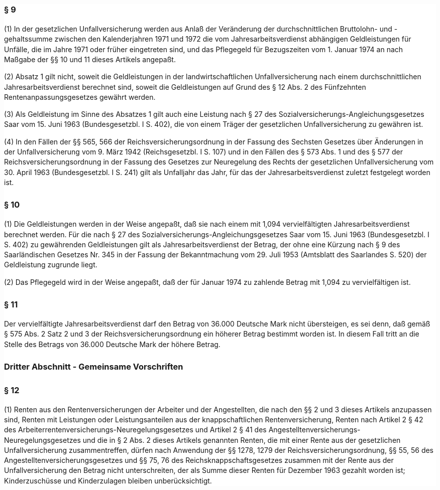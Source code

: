 

### § 9

(1) In der gesetzlichen Unfallversicherung werden aus Anlaß der Veränderung der durchschnittlichen Bruttolohn- und -gehaltssumme zwischen den Kalenderjahren 1971 und 1972 die vom Jahresarbeitsverdienst abhängigen Geldleistungen für Unfälle, die im Jahre 1971 oder früher eingetreten sind, und das Pflegegeld für Bezugszeiten vom 1. Januar 1974 an nach Maßgabe der §§ 10 und 11 dieses Artikels angepaßt.

(2) Absatz 1 gilt nicht,
soweit die Geldleistungen in der landwirtschaftlichen Unfallversicherung nach einem durchschnittlichen Jahresarbeitsverdienst berechnet sind,
soweit die Geldleistungen auf Grund des § 12 Abs. 2 des Fünfzehnten Rentenanpassungsgesetzes gewährt werden.

(3) Als Geldleistung im Sinne des Absatzes 1 gilt auch eine Leistung nach § 27 des Sozialversicherungs-Angleichungsgesetzes Saar vom 15. Juni 1963 (Bundesgesetzbl. I S. 402), die von einem Träger der gesetzlichen Unfallversicherung zu gewähren ist.

(4) In den Fällen der §§ 565, 566 der Reichsversicherungsordnung in der Fassung des Sechsten Gesetzes über Änderungen in der Unfallversicherung vom 9. März 1942 (Reichsgesetzbl. I S. 107) und in den Fällen des § 573 Abs. 1 und des § 577 der Reichsversicherungsordnung in der Fassung des Gesetzes zur Neuregelung des Rechts der gesetzlichen Unfallversicherung vom 30. April 1963 (Bundesgesetzbl. I S. 241) gilt als Unfalljahr das Jahr, für das der Jahresarbeitsverdienst zuletzt festgelegt worden ist.


### § 10

(1) Die Geldleistungen werden in der Weise angepaßt, daß sie nach einem mit 1,094 vervielfältigten Jahresarbeitsverdienst berechnet werden. Für die nach § 27 des Sozialversicherungs-Angleichungsgesetzes Saar vom 15. Juni 1963 (Bundesgesetzbl. I S. 402) zu gewährenden Geldleistungen gilt als Jahresarbeitsverdienst der Betrag, der ohne eine Kürzung nach § 9 des Saarländischen Gesetzes Nr. 345 in der Fassung der Bekanntmachung vom 29. Juli 1953 (Amtsblatt des Saarlandes S. 520) der Geldleistung zugrunde liegt.

(2) Das Pflegegeld wird in der Weise angepaßt, daß der für Januar 1974 zu zahlende Betrag mit 1,094 zu vervielfältigen ist.


### § 11

Der vervielfältigte Jahresarbeitsverdienst darf den Betrag von 36.000 Deutsche Mark nicht übersteigen, es sei denn, daß gemäß § 575 Abs. 2 Satz 2 und 3 der Reichsversicherungsordnung ein höherer Betrag bestimmt worden ist. In diesem Fall tritt an die Stelle des Betrags von 36.000 Deutsche Mark der höhere Betrag.


### Dritter Abschnitt - Gemeinsame Vorschriften



### § 12

(1) Renten aus den Rentenversicherungen der Arbeiter und der Angestellten, die nach den §§ 2 und 3 dieses Artikels anzupassen sind, Renten mit Leistungen oder Leistungsanteilen aus der knappschaftlichen Rentenversicherung, Renten nach
Artikel 2 § 42 des Arbeiterrentenversicherungs-Neuregelungsgesetzes und Artikel 2 § 41 des Angestelltenversicherungs-Neuregelungsgesetzes              und die in § 2 Abs. 2 dieses Artikels genannten Renten, die mit einer Rente aus der gesetzlichen Unfallversicherung zusammentreffen, dürfen nach Anwendung der
§§ 1278, 1279 der Reichsversicherungsordnung, §§ 55, 56 des Angestelltenversicherungsgesetzes und §§ 75, 76 des Reichsknappschaftsgesetzes              zusammen mit der Rente aus der Unfallversicherung den Betrag nicht unterschreiten, der als Summe dieser Renten für Dezember 1963 gezahlt worden ist; Kinderzuschüsse und Kinderzulagen bleiben unberücksichtigt.